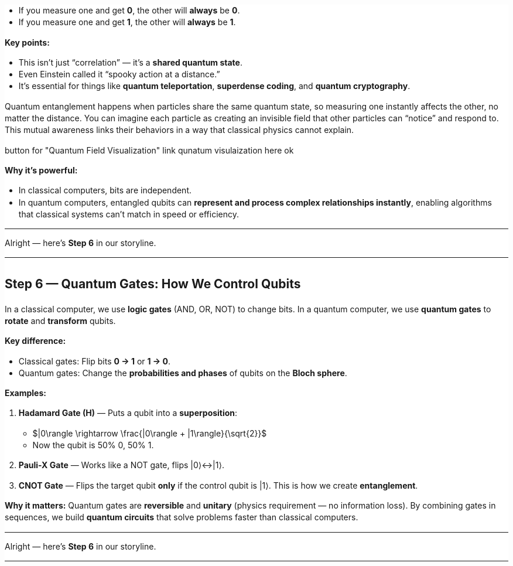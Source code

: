 * If you measure one and get **0**, the other will **always** be **0**.
* If you measure one and get **1**, the other will **always** be **1**.

**Key points:**

* This isn’t just “correlation” — it’s a **shared quantum state**.
* Even Einstein called it “spooky action at a distance.”
* It’s essential for things like **quantum teleportation**, **superdense coding**, and **quantum cryptography**.

Quantum entanglement happens when particles share the same quantum state, so measuring one instantly affects the other, no matter the distance. You can imagine each particle as creating an invisible field that other particles can “notice” and respond to. This mutual awareness links their behaviors in a way that classical physics cannot explain.

button for "Quantum Field Visualization" link qunatum visulaization here ok

**Why it’s powerful:**

* In classical computers, bits are independent.
* In quantum computers, entangled qubits can **represent and process complex relationships instantly**, enabling algorithms that classical systems can’t match in speed or efficiency.

---
Alright — here’s **Step 6** in our storyline.

---

## **Step 6 — Quantum Gates: How We Control Qubits**

In a classical computer, we use **logic gates** (AND, OR, NOT) to change bits.
In a quantum computer, we use **quantum gates** to **rotate** and **transform** qubits.

**Key difference:**

* Classical gates: Flip bits **0 → 1** or **1 → 0**.
* Quantum gates: Change the **probabilities and phases** of qubits on the **Bloch sphere**.

**Examples:**

1. **Hadamard Gate (H)** — Puts a qubit into a **superposition**:

   * $|0\rangle \rightarrow \frac{|0\rangle + |1\rangle}{\sqrt{2}}$
   * Now the qubit is 50% 0, 50% 1.
2. **Pauli-X Gate** — Works like a NOT gate, flips $|0\rangle \leftrightarrow |1\rangle$.
3. **CNOT Gate** — Flips the target qubit **only** if the control qubit is $|1\rangle$. This is how we create **entanglement**.

**Why it matters:**
Quantum gates are **reversible** and **unitary** (physics requirement — no information loss).
By combining gates in sequences, we build **quantum circuits** that solve problems faster than classical computers.

---
Alright — here’s **Step 6** in our storyline.

---
